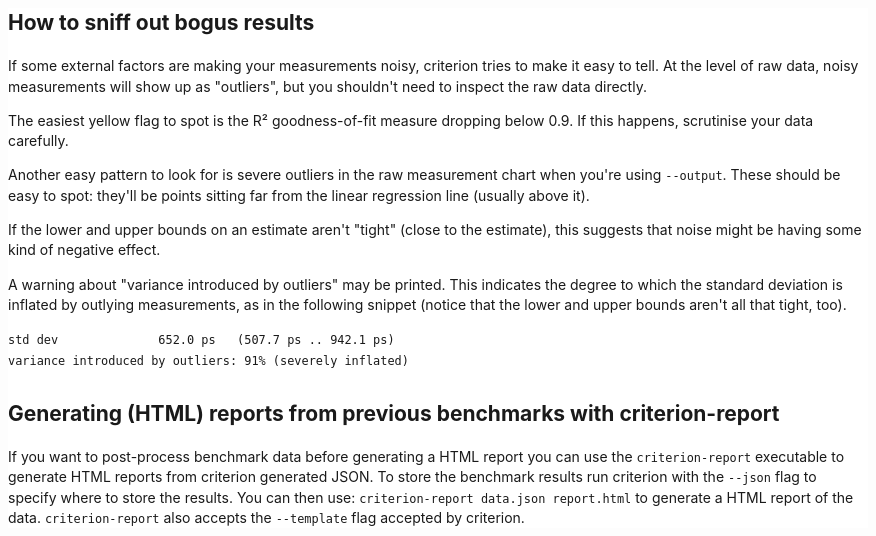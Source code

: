 
## How to sniff out bogus results

If some external factors are making your measurements noisy, criterion
tries to make it easy to tell.  At the level of raw data, noisy
measurements will show up as "outliers", but you shouldn't need to
inspect the raw data directly.

The easiest yellow flag to spot is the R² goodness-of-fit measure
dropping below 0.9.  If this happens, scrutinise your data carefully.

Another easy pattern to look for is severe outliers in the raw
measurement chart when you're using `--output`.  These should be easy
to spot: they'll be points sitting far from the linear regression line
(usually above it).

If the lower and upper bounds on an estimate aren't "tight" (close to
the estimate), this suggests that noise might be having some kind of
negative effect.

A warning about "variance introduced by outliers" may be printed.
This indicates the degree to which the standard deviation is inflated
by outlying measurements, as in the following snippet (notice that the
lower and upper bounds aren't all that tight, too).

~~~~
std dev              652.0 ps   (507.7 ps .. 942.1 ps)
variance introduced by outliers: 91% (severely inflated)
~~~~

## Generating (HTML) reports from previous benchmarks with criterion-report

If you want to post-process benchmark data before generating a HTML report you
can use the `criterion-report` executable to generate HTML reports from
criterion generated JSON. To store the benchmark results run criterion with the
`--json` flag to specify where to store the results. You can then use:
`criterion-report data.json report.html` to generate a HTML report of the data.
`criterion-report` also accepts the `--template` flag accepted by criterion.
